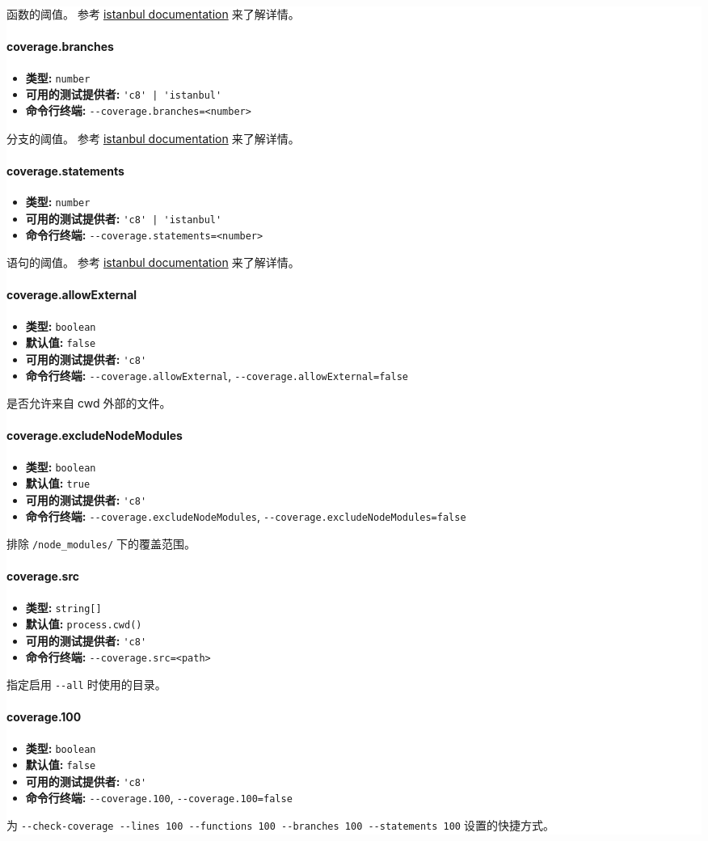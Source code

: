 函数的阈值。
参考 [istanbul documentation](https://github.com/istanbuljs/nyc#coverage-thresholds) 来了解详情。

#### coverage.branches

- **类型:** `number`
- **可用的测试提供者:** `'c8' | 'istanbul'`
- **命令行终端:** `--coverage.branches=<number>`

分支的阈值。
参考 [istanbul documentation](https://github.com/istanbuljs/nyc#coverage-thresholds) 来了解详情。

#### coverage.statements

- **类型:** `number`
- **可用的测试提供者:** `'c8' | 'istanbul'`
- **命令行终端:** `--coverage.statements=<number>`

语句的阈值。
参考 [istanbul documentation](https://github.com/istanbuljs/nyc#coverage-thresholds) 来了解详情。

#### coverage.allowExternal

- **类型:** `boolean`
- **默认值:** `false`
- **可用的测试提供者:** `'c8'`
- **命令行终端:** `--coverage.allowExternal`, `--coverage.allowExternal=false`

是否允许来自 cwd 外部的文件。

#### coverage.excludeNodeModules

- **类型:** `boolean`
- **默认值:** `true`
- **可用的测试提供者:** `'c8'`
- **命令行终端:** `--coverage.excludeNodeModules`, `--coverage.excludeNodeModules=false`

排除 `/node_modules/` 下的覆盖范围。

#### coverage.src

- **类型:** `string[]`
- **默认值:** `process.cwd()`
- **可用的测试提供者:** `'c8'`
- **命令行终端:** `--coverage.src=<path>`

指定启用 `--all` 时使用的目录。

#### coverage.100

- **类型:** `boolean`
- **默认值:** `false`
- **可用的测试提供者:** `'c8'`
- **命令行终端:** `--coverage.100`, `--coverage.100=false`

为 `--check-coverage --lines 100 --functions 100 --branches 100 --statements 100` 设置的快捷方式。
